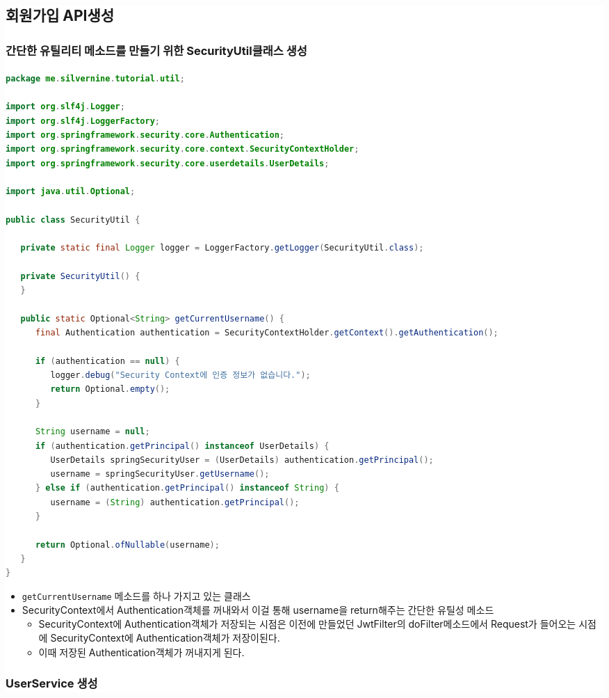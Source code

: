 
## 회원가입 API생성

### 간단한 유틸리티 메소드를 만들기 위한 SecurityUtil클래스 생성

```java
package me.silvernine.tutorial.util;

import org.slf4j.Logger;
import org.slf4j.LoggerFactory;
import org.springframework.security.core.Authentication;
import org.springframework.security.core.context.SecurityContextHolder;
import org.springframework.security.core.userdetails.UserDetails;

import java.util.Optional;

public class SecurityUtil {

   private static final Logger logger = LoggerFactory.getLogger(SecurityUtil.class);

   private SecurityUtil() {
   }

   public static Optional<String> getCurrentUsername() {
      final Authentication authentication = SecurityContextHolder.getContext().getAuthentication();

      if (authentication == null) {
         logger.debug("Security Context에 인증 정보가 없습니다.");
         return Optional.empty();
      }

      String username = null;
      if (authentication.getPrincipal() instanceof UserDetails) {
         UserDetails springSecurityUser = (UserDetails) authentication.getPrincipal();
         username = springSecurityUser.getUsername();
      } else if (authentication.getPrincipal() instanceof String) {
         username = (String) authentication.getPrincipal();
      }

      return Optional.ofNullable(username);
   }
}
```

- `getCurrentUsername` 메소드를 하나 가지고 있는 클래스
- SecurityContext에서 Authentication객체를 꺼내와서 이걸 통해 username을 return해주는 간단한 유틸성 메소드
    - SecurityContext에 Authentication객체가 저장되는 시점은 이전에 만들었던 JwtFilter의 doFilter메소드에서 Request가 들어오는 시점에 SecurityContext에 Authentication객체가 저장이된다.
    - 이때 저장된 Authentication객체가 꺼내지게 된다.

### UserService 생성
